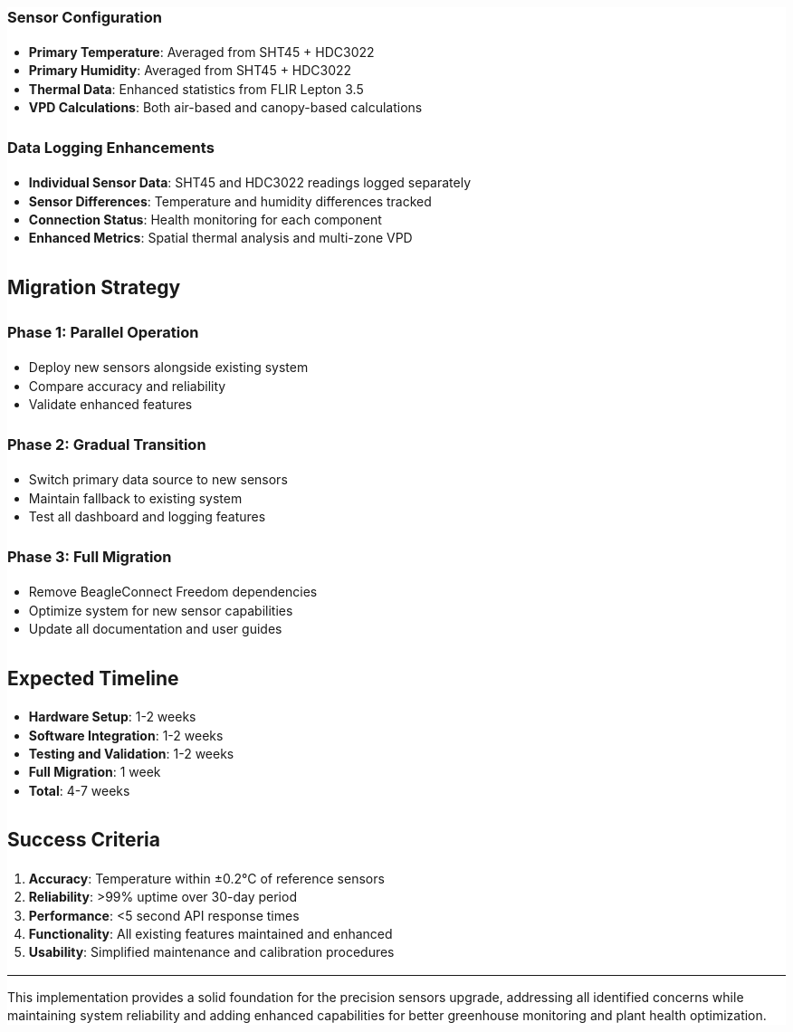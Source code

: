 ### Sensor Configuration
- **Primary Temperature**: Averaged from SHT45 + HDC3022
- **Primary Humidity**: Averaged from SHT45 + HDC3022
- **Thermal Data**: Enhanced statistics from FLIR Lepton 3.5
- **VPD Calculations**: Both air-based and canopy-based calculations

### Data Logging Enhancements
- **Individual Sensor Data**: SHT45 and HDC3022 readings logged separately
- **Sensor Differences**: Temperature and humidity differences tracked
- **Connection Status**: Health monitoring for each component
- **Enhanced Metrics**: Spatial thermal analysis and multi-zone VPD

## Migration Strategy

### Phase 1: Parallel Operation
- Deploy new sensors alongside existing system
- Compare accuracy and reliability
- Validate enhanced features

### Phase 2: Gradual Transition  
- Switch primary data source to new sensors
- Maintain fallback to existing system
- Test all dashboard and logging features

### Phase 3: Full Migration
- Remove BeagleConnect Freedom dependencies
- Optimize system for new sensor capabilities
- Update all documentation and user guides

## Expected Timeline
- **Hardware Setup**: 1-2 weeks
- **Software Integration**: 1-2 weeks
- **Testing and Validation**: 1-2 weeks
- **Full Migration**: 1 week
- **Total**: 4-7 weeks

## Success Criteria
1. **Accuracy**: Temperature within ±0.2°C of reference sensors
2. **Reliability**: >99% uptime over 30-day period
3. **Performance**: <5 second API response times
4. **Functionality**: All existing features maintained and enhanced
5. **Usability**: Simplified maintenance and calibration procedures

---

This implementation provides a solid foundation for the precision sensors upgrade, addressing all identified concerns while maintaining system reliability and adding enhanced capabilities for better greenhouse monitoring and plant health optimization.